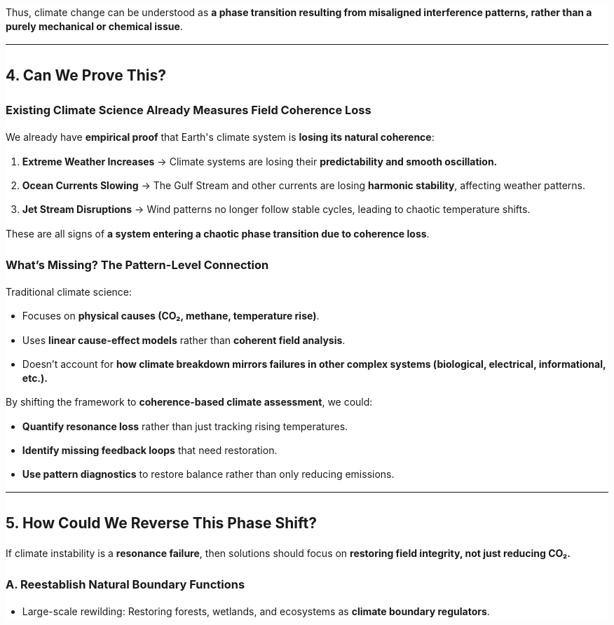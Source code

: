 
Thus, climate change can be understood as **a phase transition resulting from misaligned interference patterns, rather than a purely mechanical or chemical issue**.

---

## **4. Can We Prove This?**

### **Existing Climate Science Already Measures Field Coherence Loss**

We already have **empirical proof** that Earth's climate system is **losing its natural coherence**:

1. **Extreme Weather Increases** → Climate systems are losing their **predictability and smooth oscillation.**
    
2. **Ocean Currents Slowing** → The Gulf Stream and other currents are losing **harmonic stability**, affecting weather patterns.
    
3. **Jet Stream Disruptions** → Wind patterns no longer follow stable cycles, leading to chaotic temperature shifts.
    

These are all signs of **a system entering a chaotic phase transition due to coherence loss**.

### **What’s Missing? The Pattern-Level Connection**

Traditional climate science:

- Focuses on **physical causes (CO₂, methane, temperature rise)**.
    
- Uses **linear cause-effect models** rather than **coherent field analysis**.
    
- Doesn’t account for **how climate breakdown mirrors failures in other complex systems (biological, electrical, informational, etc.).**
    

By shifting the framework to **coherence-based climate assessment**, we could:

- **Quantify resonance loss** rather than just tracking rising temperatures.
    
- **Identify missing feedback loops** that need restoration.
    
- **Use pattern diagnostics** to restore balance rather than only reducing emissions.
    

---

## **5. How Could We Reverse This Phase Shift?**

If climate instability is a **resonance failure**, then solutions should focus on **restoring field integrity, not just reducing CO₂.**

### **A. Reestablish Natural Boundary Functions**

- Large-scale rewilding: Restoring forests, wetlands, and ecosystems as **climate boundary regulators**.
    